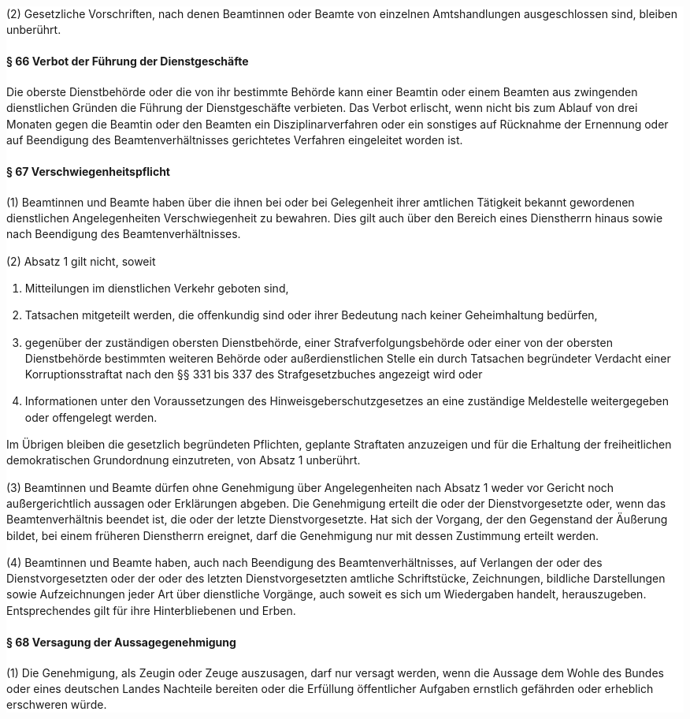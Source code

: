 (2) Gesetzliche Vorschriften, nach denen Beamtinnen oder Beamte von einzelnen Amtshandlungen ausgeschlossen sind, bleiben unberührt.


#### § 66 Verbot der Führung der Dienstgeschäfte

Die oberste Dienstbehörde oder die von ihr bestimmte Behörde kann einer Beamtin oder einem Beamten aus zwingenden dienstlichen Gründen die Führung der Dienstgeschäfte verbieten. Das Verbot erlischt, wenn nicht bis zum Ablauf von drei Monaten gegen die Beamtin oder den Beamten ein Disziplinarverfahren oder ein sonstiges auf Rücknahme der Ernennung oder auf Beendigung des Beamtenverhältnisses gerichtetes Verfahren eingeleitet worden ist.


#### § 67 Verschwiegenheitspflicht

(1) Beamtinnen und Beamte haben über die ihnen bei oder bei Gelegenheit ihrer amtlichen Tätigkeit bekannt gewordenen dienstlichen Angelegenheiten Verschwiegenheit zu bewahren. Dies gilt auch über den Bereich eines Dienstherrn hinaus sowie nach Beendigung des Beamtenverhältnisses.

(2) Absatz 1 gilt nicht, soweit

1.  Mitteilungen im dienstlichen Verkehr geboten sind,


2.  Tatsachen mitgeteilt werden, die offenkundig sind oder ihrer Bedeutung nach keiner Geheimhaltung bedürfen,


3.  gegenüber der zuständigen obersten Dienstbehörde, einer Strafverfolgungsbehörde oder einer von der obersten Dienstbehörde bestimmten weiteren Behörde oder außerdienstlichen Stelle ein durch Tatsachen begründeter Verdacht einer Korruptionsstraftat nach den §§ 331 bis 337 des Strafgesetzbuches angezeigt wird oder


4.  Informationen unter den Voraussetzungen des Hinweisgeberschutzgesetzes an eine zuständige Meldestelle weitergegeben oder offengelegt werden.



Im Übrigen bleiben die gesetzlich begründeten Pflichten, geplante Straftaten anzuzeigen und für die Erhaltung der freiheitlichen demokratischen Grundordnung einzutreten, von Absatz 1 unberührt.

(3) Beamtinnen und Beamte dürfen ohne Genehmigung über Angelegenheiten nach Absatz 1 weder vor Gericht noch außergerichtlich aussagen oder Erklärungen abgeben. Die Genehmigung erteilt die oder der Dienstvorgesetzte oder, wenn das Beamtenverhältnis beendet ist, die oder der letzte Dienstvorgesetzte. Hat sich der Vorgang, der den Gegenstand der Äußerung bildet, bei einem früheren Dienstherrn ereignet, darf die Genehmigung nur mit dessen Zustimmung erteilt werden.

(4) Beamtinnen und Beamte haben, auch nach Beendigung des Beamtenverhältnisses, auf Verlangen der oder des Dienstvorgesetzten oder der oder des letzten Dienstvorgesetzten amtliche Schriftstücke, Zeichnungen, bildliche Darstellungen sowie Aufzeichnungen jeder Art über dienstliche Vorgänge, auch soweit es sich um Wiedergaben handelt, herauszugeben. Entsprechendes gilt für ihre Hinterbliebenen und Erben.


#### § 68 Versagung der Aussagegenehmigung

(1) Die Genehmigung, als Zeugin oder Zeuge auszusagen, darf nur versagt werden, wenn die Aussage dem Wohle des Bundes oder eines deutschen Landes Nachteile bereiten oder die Erfüllung öffentlicher Aufgaben ernstlich gefährden oder erheblich erschweren würde.
